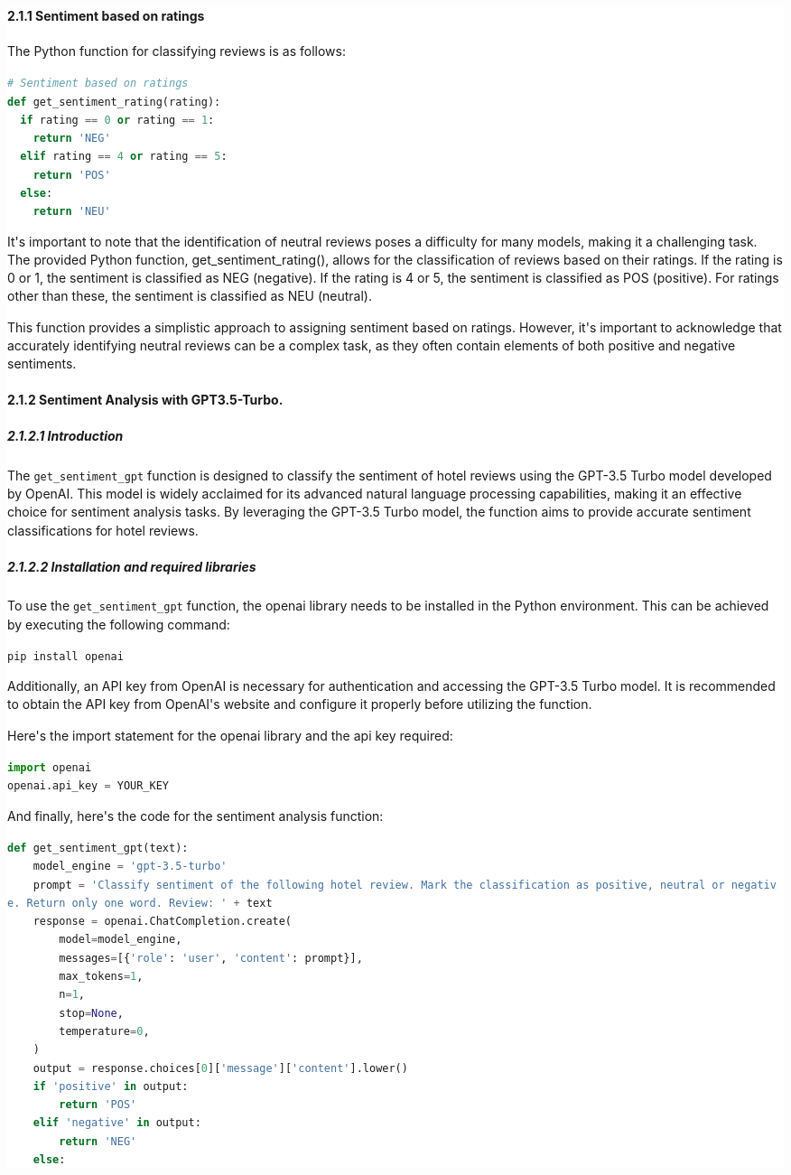 #### 2.1.1 Sentiment based on ratings
The Python function for classifying reviews is as follows:

```python
# Sentiment based on ratings
def get_sentiment_rating(rating):
  if rating == 0 or rating == 1:
    return 'NEG'
  elif rating == 4 or rating == 5:
    return 'POS'
  else:
    return 'NEU'
```
It's important to note that the identification of neutral reviews poses a difficulty for many models, making it a challenging task. The provided Python function, get_sentiment_rating(), allows for the classification of reviews based on their ratings. If the rating is 0 or 1, the sentiment is classified as NEG (negative). If the rating is 4 or 5, the sentiment is classified as POS (positive). For ratings other than these, the sentiment is classified as NEU (neutral).

This function provides a simplistic approach to assigning sentiment based on ratings. However, it's important to acknowledge that accurately identifying neutral reviews can be a complex task, as they often contain elements of both positive and negative sentiments.

#### 2.1.2 Sentiment Analysis with GPT3.5-Turbo.
##### 2.1.2.1 Introduction
The `get_sentiment_gpt` function is designed to classify the sentiment of hotel reviews using the GPT-3.5 Turbo model developed by OpenAI. This model is widely acclaimed for its advanced natural language processing capabilities, making it an effective choice for sentiment analysis tasks. By leveraging the GPT-3.5 Turbo model, the function aims to provide accurate sentiment classifications for hotel reviews.
##### 2.1.2.2 Installation and required libraries
To use the `get_sentiment_gpt` function, the openai library needs to be installed in the Python environment. This can be achieved by executing the following command:
```sh
pip install openai
```
Additionally, an API key from OpenAI is necessary for authentication and accessing the GPT-3.5 Turbo model. It is recommended to obtain the API key from OpenAI's website and configure it properly before utilizing the function.

Here's the import statement for the openai library and the api key required:
```python
import openai
openai.api_key = YOUR_KEY
```
And finally, here's the code for the sentiment analysis function:
```python
def get_sentiment_gpt(text):
    model_engine = 'gpt-3.5-turbo'
    prompt = 'Classify sentiment of the following hotel review. Mark the classification as positive, neutral or negative. Return only one word. Review: ' + text
    response = openai.ChatCompletion.create(
        model=model_engine,
        messages=[{'role': 'user', 'content': prompt}],
        max_tokens=1,
        n=1,
        stop=None,
        temperature=0,
    )
    output = response.choices[0]['message']['content'].lower()
    if 'positive' in output:
        return 'POS'
    elif 'negative' in output:
        return 'NEG'
    else:
```